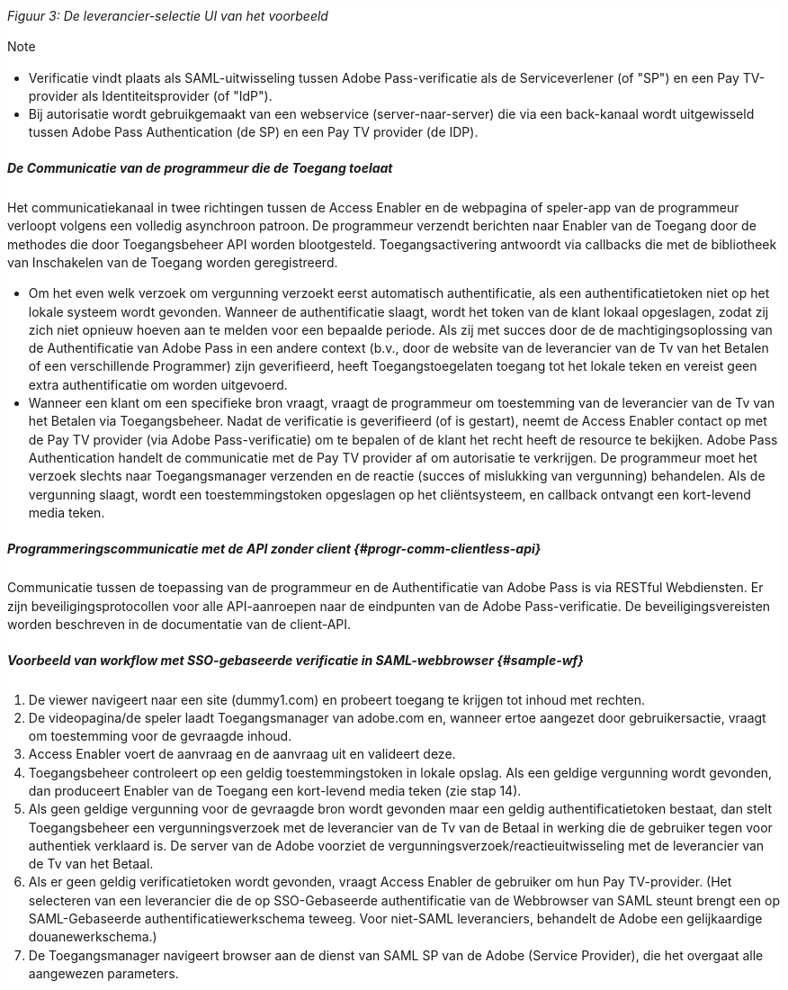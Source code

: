 
*Figuur 3: De leverancier-selectie UI van het voorbeeld*

>[!NOTE]
>
>* Verificatie vindt plaats als SAML-uitwisseling tussen Adobe Pass-verificatie als de Serviceverlener (of &quot;SP&quot;) en een Pay TV-provider als Identiteitsprovider (of &quot;IdP&quot;).
>* Bij autorisatie wordt gebruikgemaakt van een webservice (server-naar-server) die via een back-kanaal wordt uitgewisseld tussen Adobe Pass Authentication (de SP) en een Pay TV provider (de IDP).


##### De Communicatie van de programmeur die de Toegang toelaat

Het communicatiekanaal in twee richtingen tussen de Access Enabler en de webpagina of speler-app van de programmeur verloopt volgens een volledig asynchroon patroon. De programmeur verzendt berichten naar Enabler van de Toegang door de methodes die door Toegangsbeheer API worden blootgesteld. Toegangsactivering antwoordt via callbacks die met de bibliotheek van Inschakelen van de Toegang worden geregistreerd.

* Om het even welk verzoek om vergunning verzoekt eerst automatisch authentificatie, als een authentificatietoken niet op het lokale systeem wordt gevonden. Wanneer de authentificatie slaagt, wordt het token van de klant lokaal opgeslagen, zodat zij zich niet opnieuw hoeven aan te melden voor een bepaalde periode. Als zij met succes door de de machtigingsoplossing van de Authentificatie van Adobe Pass in een andere context (b.v., door de website van de leverancier van de Tv van het Betalen of een verschillende Programmer) zijn geverifieerd, heeft Toegangstoegelaten toegang tot het lokale teken en vereist geen extra authentificatie om worden uitgevoerd.
* Wanneer een klant om een specifieke bron vraagt, vraagt de programmeur om toestemming van de leverancier van de Tv van het Betalen via Toegangsbeheer. Nadat de verificatie is geverifieerd (of is gestart), neemt de Access Enabler contact op met de Pay TV provider (via Adobe Pass-verificatie) om te bepalen of de klant het recht heeft de resource te bekijken. Adobe Pass Authentication handelt de communicatie met de Pay TV provider af om autorisatie te verkrijgen. De programmeur moet het verzoek slechts naar Toegangsmanager verzenden en de reactie (succes of mislukking van vergunning) behandelen. Als de vergunning slaagt, wordt een toestemmingstoken opgeslagen op het cliëntsysteem, en callback ontvangt een kort-levend media teken.

##### Programmeringscommunicatie met de API zonder client {#progr-comm-clientless-api}

Communicatie tussen de toepassing van de programmeur en de Authentificatie van Adobe Pass is via RESTful Webdiensten.  Er zijn beveiligingsprotocollen voor alle API-aanroepen naar de eindpunten van de Adobe Pass-verificatie.  De beveiligingsvereisten worden beschreven in de documentatie van de client-API.

##### Voorbeeld van workflow met SSO-gebaseerde verificatie in SAML-webbrowser {#sample-wf}

1. De viewer navigeert naar een site (dummy1.com) en probeert toegang te krijgen tot inhoud met rechten.
1. De videopagina/de speler laadt Toegangsmanager van adobe.com en, wanneer ertoe aangezet door gebruikersactie, vraagt om toestemming voor de gevraagde inhoud.
1. Access Enabler voert de aanvraag en de aanvraag uit en valideert deze.
1. Toegangsbeheer controleert op een geldig toestemmingstoken in lokale opslag. Als een geldige vergunning wordt gevonden, dan produceert Enabler van de Toegang een kort-levend media teken (zie stap 14).
1. Als geen geldige vergunning voor de gevraagde bron wordt gevonden maar een geldig authentificatietoken bestaat, dan stelt Toegangsbeheer een vergunningsverzoek met de leverancier van de Tv van de Betaal in werking die de gebruiker tegen voor authentiek verklaard is. De server van de Adobe voorziet de vergunningsverzoek/reactieuitwisseling met de leverancier van de Tv van het Betaal.
1. Als er geen geldig verificatietoken wordt gevonden, vraagt Access Enabler de gebruiker om hun Pay TV-provider. (Het selecteren van een leverancier die de op SSO-Gebaseerde authentificatie van de Webbrowser van SAML steunt brengt een op SAML-Gebaseerde authentificatiewerkschema teweeg. Voor niet-SAML leveranciers, behandelt de Adobe een gelijkaardige douanewerkschema.)
1. De Toegangsmanager navigeert browser aan de dienst van SAML SP van de Adobe (Service Provider), die het overgaat alle aangewezen parameters.